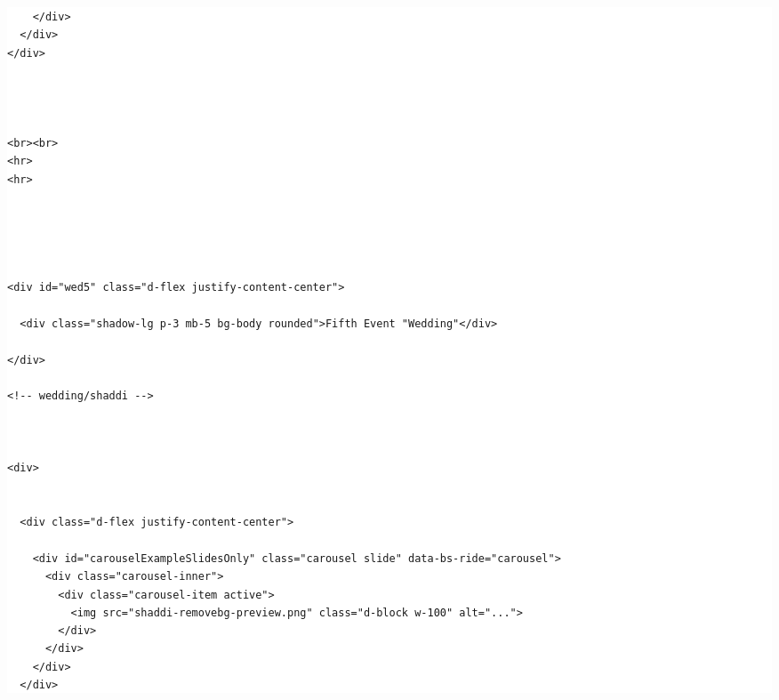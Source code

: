 

        </div>
      </div>
    </div>




    <br><br>
    <hr>
    <hr>





    <div id="wed5" class="d-flex justify-content-center">

      <div class="shadow-lg p-3 mb-5 bg-body rounded">Fifth Event "Wedding"</div>

    </div>

    <!-- wedding/shaddi -->



    <div>


      <div class="d-flex justify-content-center">

        <div id="carouselExampleSlidesOnly" class="carousel slide" data-bs-ride="carousel">
          <div class="carousel-inner">
            <div class="carousel-item active">
              <img src="shaddi-removebg-preview.png" class="d-block w-100" alt="...">
            </div>
          </div>
        </div>
      </div>
